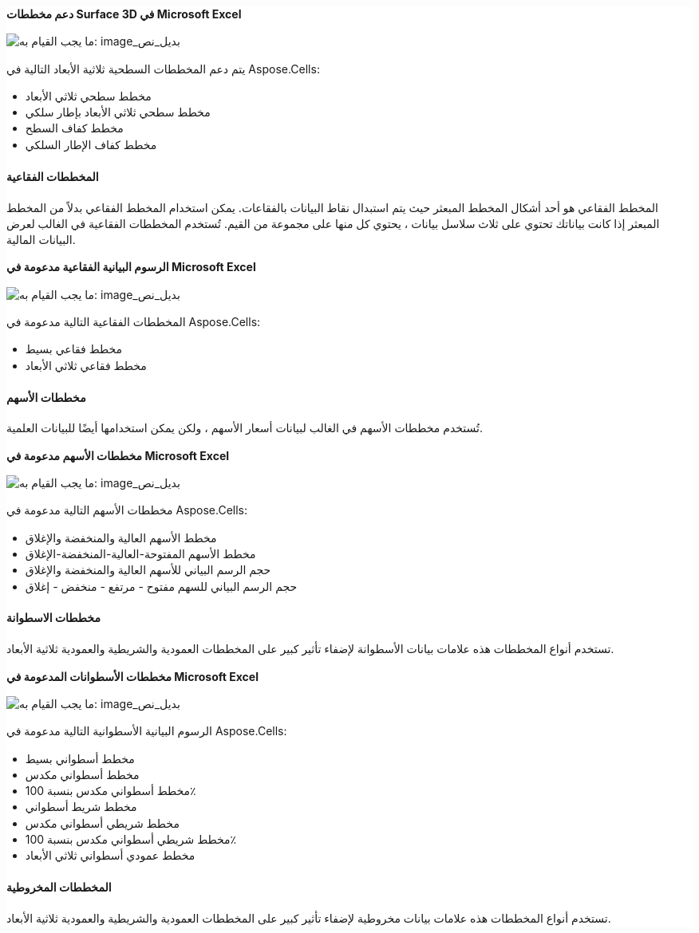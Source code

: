 **دعم مخططات Surface 3D في Microsoft Excel** 

![ما يجب القيام به: image_بديل_نص](chart-types_9.png)

يتم دعم المخططات السطحية ثلاثية الأبعاد التالية في Aspose.Cells:

- مخطط سطحي ثلاثي الأبعاد
- مخطط سطحي ثلاثي الأبعاد بإطار سلكي
- مخطط كفاف السطح
- مخطط كفاف الإطار السلكي
#### **المخططات الفقاعية**
المخطط الفقاعي هو أحد أشكال المخطط المبعثر حيث يتم استبدال نقاط البيانات بالفقاعات. يمكن استخدام المخطط الفقاعي بدلاً من المخطط المبعثر إذا كانت بياناتك تحتوي على ثلاث سلاسل بيانات ، يحتوي كل منها على مجموعة من القيم. تُستخدم المخططات الفقاعية في الغالب لعرض البيانات المالية.

**الرسوم البيانية الفقاعية مدعومة في Microsoft Excel** 

![ما يجب القيام به: image_بديل_نص](chart-types_10.png)

المخططات الفقاعية التالية مدعومة في Aspose.Cells:

- مخطط فقاعي بسيط
- مخطط فقاعي ثلاثي الأبعاد
#### **مخططات الأسهم**
تُستخدم مخططات الأسهم في الغالب لبيانات أسعار الأسهم ، ولكن يمكن استخدامها أيضًا للبيانات العلمية.

**مخططات الأسهم مدعومة في Microsoft Excel** 

![ما يجب القيام به: image_بديل_نص](chart-types_11.png)

مخططات الأسهم التالية مدعومة في Aspose.Cells:

- مخطط الأسهم العالية والمنخفضة والإغلاق
- مخطط الأسهم المفتوحة-العالية-المنخفضة-الإغلاق
- حجم الرسم البياني للأسهم العالية والمنخفضة والإغلاق
- حجم الرسم البياني للسهم مفتوح - مرتفع - منخفض - إغلاق
#### **مخططات الاسطوانة**
تستخدم أنواع المخططات هذه علامات بيانات الأسطوانة لإضفاء تأثير كبير على المخططات العمودية والشريطية والعمودية ثلاثية الأبعاد.

**مخططات الأسطوانات المدعومة في Microsoft Excel** 

![ما يجب القيام به: image_بديل_نص](chart-types_12.png)

الرسوم البيانية الأسطوانية التالية مدعومة في Aspose.Cells:

- مخطط أسطواني بسيط
- مخطط أسطواني مكدس
- مخطط أسطواني مكدس بنسبة 100٪
- مخطط شريط أسطواني
- مخطط شريطي أسطواني مكدس
- مخطط شريطي أسطواني مكدس بنسبة 100٪
- مخطط عمودي أسطواني ثلاثي الأبعاد
#### **المخططات المخروطية**
 تستخدم أنواع المخططات هذه علامات بيانات مخروطية لإضفاء تأثير كبير على المخططات العمودية والشريطية والعمودية ثلاثية الأبعاد.
